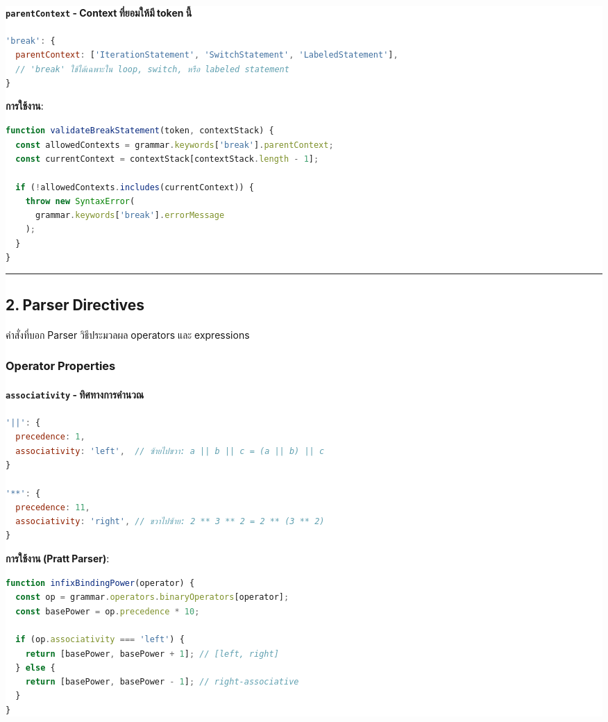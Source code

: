 #### `parentContext` - Context ที่ยอมให้มี token นี้
```javascript
'break': {
  parentContext: ['IterationStatement', 'SwitchStatement', 'LabeledStatement'],
  // 'break' ใช้ได้เฉพาะใน loop, switch, หรือ labeled statement
}
```

**การใช้งาน**:
```javascript
function validateBreakStatement(token, contextStack) {
  const allowedContexts = grammar.keywords['break'].parentContext;
  const currentContext = contextStack[contextStack.length - 1];
  
  if (!allowedContexts.includes(currentContext)) {
    throw new SyntaxError(
      grammar.keywords['break'].errorMessage
    );
  }
}
```

---

## 2. Parser Directives

คำสั่งที่บอก Parser วิธีประมวลผล operators และ expressions

### Operator Properties

#### `associativity` - ทิศทางการคำนวณ
```javascript
'||': {
  precedence: 1,
  associativity: 'left',  // ซ้ายไปขวา: a || b || c = (a || b) || c
}

'**': {
  precedence: 11,
  associativity: 'right', // ขวาไปซ้าย: 2 ** 3 ** 2 = 2 ** (3 ** 2)
}
```

**การใช้งาน (Pratt Parser)**:
```javascript
function infixBindingPower(operator) {
  const op = grammar.operators.binaryOperators[operator];
  const basePower = op.precedence * 10;
  
  if (op.associativity === 'left') {
    return [basePower, basePower + 1]; // [left, right]
  } else {
    return [basePower, basePower - 1]; // right-associative
  }
}
```
